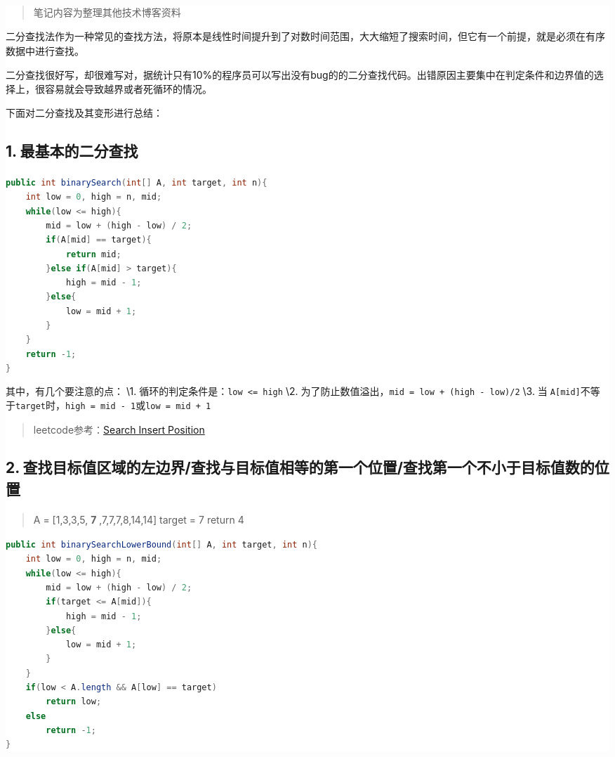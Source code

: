 >  笔记内容为整理其他技术博客资料

二分查找法作为一种常见的查找方法，将原本是线性时间提升到了对数时间范围，大大缩短了搜索时间，但它有一个前提，就是必须在有序数据中进行查找。

二分查找很好写，却很难写对，据统计只有10%的程序员可以写出没有bug的的二分查找代码。出错原因主要集中在判定条件和边界值的选择上，很容易就会导致越界或者死循环的情况。

下面对二分查找及其变形进行总结：

## **1. 最基本的二分查找**

```java
public int binarySearch(int[] A, int target, int n){
    int low = 0, high = n, mid;
    while(low <= high){
        mid = low + (high - low) / 2;
        if(A[mid] == target){
            return mid;
        }else if(A[mid] > target){
            high = mid - 1;
        }else{
            low = mid + 1;
        }
    }
    return -1;
}
```

其中，有几个要注意的点：
\1. 循环的判定条件是：`low <= high`
\2. 为了防止数值溢出，`mid = low + (high - low)/2`
\3. 当 `A[mid]`不等于`target`时，`high = mid - 1`或`low = mid + 1`

> leetcode参考：[Search Insert Position](https://link.zhihu.com/?target=https%3A//leetcode.com/problems/search-insert-position/description/)

## **2. 查找目标值区域的左边界/查找与目标值相等的第一个位置/查找第一个不小于目标值数的位置**

> A = [1,3,3,5, **7** ,7,7,7,8,14,14]
> target = 7
> return 4

```java
public int binarySearchLowerBound(int[] A, int target, int n){
    int low = 0, high = n, mid;
    while(low <= high){
        mid = low + (high - low) / 2;
        if(target <= A[mid]){
            high = mid - 1;
        }else{
            low = mid + 1;
        }
    }
    if(low < A.length && A[low] == target)
        return low;
    else
        return -1;
}
```
